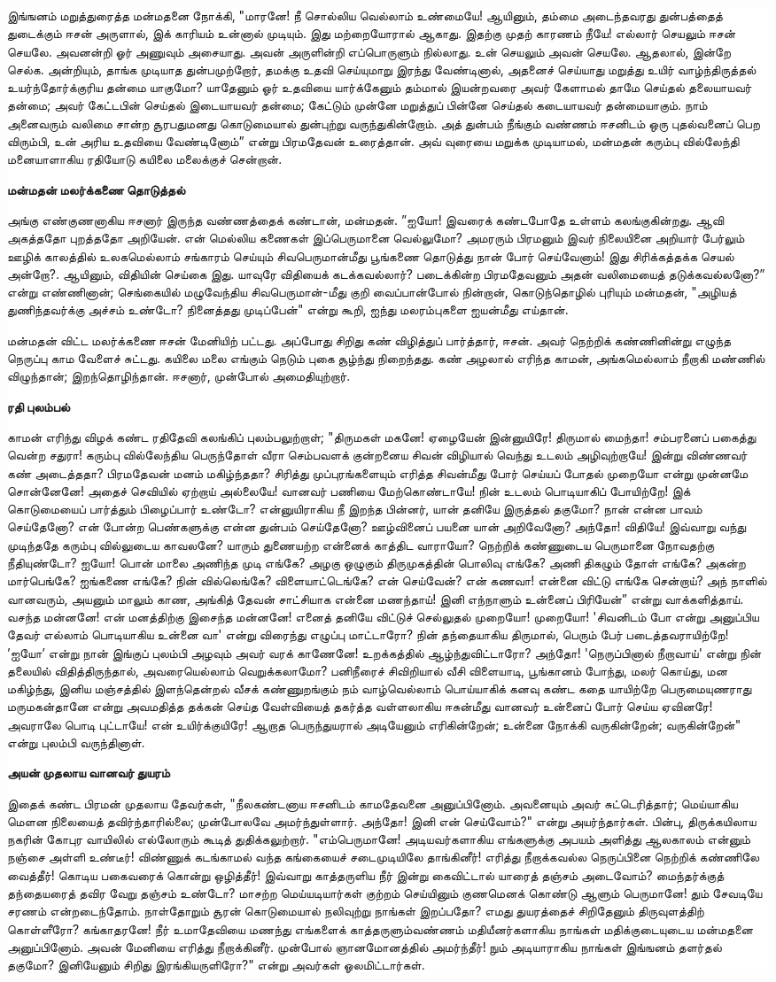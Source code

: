 இங்ஙனம் மறுத்துரைத்த மன்மதனை நோக்கி, "மாரனே! நீ சொல்லிய வெல்லாம் உண்மையே! ஆயினும், தம்மை அடைந்தவரது துன்பத்தைத் துடைக்கும் ஈசன் அருளால், இக் காரியம் உன்னால் முடியும். இது மற்றையோரால் ஆகாது. இதற்கு முதற் காரணம் நீயே! எல்லார் செயலும் ஈசன் செயலே. அவனன்றி ஓர் அணுவும் அசையாது. அவன் அருளின்றி எப்பொருளும் நில்லாது. உன் செயலும் அவன் செயலே. ஆதலால், இன்றே செல்க. அன்றியும், தாங்க முடியாத துன்பமுற்றோர், தமக்கு உதவி செய்யுமாறு இரந்து வேண்டினால், அதனைச் செய்யாது மறுத்து உயிர் வாழ்ந்திருத்தல் உயர்ந்தோர்க்குரிய தன்மை யாகுமோ? யாதேனும் ஓர் உதவியை யார்க்கேனும் தம்மால் இயன்றவரை அவர் கேளாமல் தாமே செய்தல் தலையாயவர் தன்மை; அவர் கேட்டபின் செய்தல் இடையாயவர் தன்மை; கேட்டும் முன்னே மறுத்துப் பின்னே செய்தல் கடையாயவர் தன்மையாகும். நாம் அனைவரும் வலிமை சான்ற சூரபதுமனது கொடுமையால் துன்புற்று வருந்துகின்றோம். அத் துன்பம் நீங்கும் வண்ணம் ஈசனிடம் ஒரு புதல்வனைப் பெற விரும்பி, உன் அரிய உதவியை வேண்டினோம்” என்று பிரமதேவன் உரைத்தான். அவ் வுரையை மறுக்க முடியாமல், மன்மதன் கரும்பு வில்லேந்தி மனையாளாகிய ரதியோடு கயிலை மலைக்குச் சென்றான்.  

**மன்மதன் மலர்க்கணை தொடுத்தல்**  

அங்கு எண்குணனாகிய ஈசனார் இருந்த வண்ணத்தைக் கண்டான், மன்மதன். ”ஐயோ! இவரைக் கண்டபோதே உள்ளம் கலங்குகின்றது. ஆவி அகத்ததோ புறத்ததோ அறியேன். என் மெல்லிய கணைகள் இப்பெருமானை வெல்லுமோ? அமரரும் பிரமனும் இவர் நிலையினை அறியார் பேர்லும் ஊழிக் காலத்தில் உலகமெல்லாம் சங்காரம் செய்யும் சிவபெருமான்மீது பூங்கணை தொடுத்து நான் போர் செய்வேனாம்! இது சிரிக்கத்தக்க செயல் அன்றோ?. ஆயினும், விதியின் செய்கை இது. யாவுரே விதியைக் கடக்கவல்லார்? படைக்கின்ற பிரமதேவனும் அதன் வலிமையைத் தடுக்கவல்லனோ?” என்று எண்ணினான்; செங்கையில் மழுவேந்திய சிவபெருமான்-மீது குறி வைப்பான்போல் நின்றான், கொடுந்தொழில் புரியும் மன்மதன், "அழியத் துணிந்தவர்க்கு அச்சம் உண்டோ? நினைத்தது முடிப்பேன்" என்று கூறி, ஐந்து மலரம்புகளை ஐயன்மீது எய்தான்.  

மன்மதன் விட்ட மலர்க்கணை ஈசன் மேனியிற் பட்டது. அப்போது சிறிது கண் விழித்துப் பார்த்தார், ஈசன். அவர் நெற்றிக் கண்ணினின்று எழுந்த நெருப்பு காம வேளைச் சுட்டது. கயிலை மலை எங்கும் நெடும் புகை சூழ்ந்து நிறைந்தது. கண் அழலால் எரிந்த காமன், அங்கமெல்லாம் நீறாகி மண்ணில் விழுந்தான்; இறந்தொழிந்தான். ஈசனார், முன்போல் அமைதியுற்றார்.  

**ரதி புலம்பல்**  

காமன் எரிந்து விழக் கண்ட ரதிதேவி கலங்கிப் புலம்பலுற்றாள்; "திருமகள் மகனே! ஏழையேன் இன்னுயிரே! திருமால் மைந்தா! சம்பரனைப் பகைத்து வென்ற சதுரா! கரும்பு வில்லேந்திய பெருந்தோள் வீரா செம்பவளக் குன்றனைய சிவன் விழியால் வெந்து உடலம் அழிவுற்றாயே! இன்று விண்ணவர் கண் அடைத்ததா? பிரமதேவன் மனம் மகிழ்ந்ததா? சிரித்து முப்புரங்களையும் எரித்த சிவன்மீது போர் செய்யப் போதல் முறையோ என்று முன்னமே சொன்னேனே! அதைச் செவியில் ஏற்றாய் அல்லையே! வானவர் பணியை மேற்கொண்டாயே! நின் உடலம் பொடியாகிப் போயிற்றே! இக் கொடுமையைப் பார்த்தும் பிழைப்பார் உண்டோ? என்னுயிராகிய நீ இறந்த பின்னர், யான் தனியே இருத்தல் தகுமோ? நான் என்ன பாவம் செய்தேனோ? என் போன்ற பெண்களுக்கு என்ன துன்பம் செய்தேனோ? ஊழ்வினைப் பயனை யான் அறிவேனோ? அந்தோ! விதியே! இவ்வாறு வந்து முடிந்ததே கரும்பு வில்லுடைய காவலனே? யாரும் துணையற்ற என்னைக் காத்திட வாராயோ? நெற்றிக் கண்ணுடைய பெருமானை நோவதற்கு நீதியுண்டோ? ஐயோ! பொன் மாலை அணிந்த முடி எங்கே? அழகு ஒழுகும் திருமுகத்தின் பொலிவு எங்கே? அணி திகழும் தோள் எங்கே? அகன்ற மார்பெங்கே? ஐங்கணை எங்கே? நின் வில்லெங்கே? விளையாட்டெங்கே? என் செய்வேன்? என் கணவா! என்னை விட்டு எங்கே சென்றாய்? அந் நாளில் வானவரும், அயனும் மாலும் காண, அங்கித் தேவன் சாட்சியாக என்னை மணந்தாய்! இனி எந்நாளும் உன்னைப் பிரியேன்” என்று வாக்களித்தாய். வசந்த மன்னனே! என் மனத்திற்கு இசைந்த மன்னனே! எனைத் தனியே விட்டுச் செல்லுதல் முறையோ! முறையோ! 'சிவனிடம் போ என்று அனுப்பிய தேவர் எல்லாம் பொடியாகிய உன்னை வா' என்று விரைந்து எழுப்பு மாட்டாரோ? நின் தந்தையாகிய திருமால், பெரும் பேர் படைத்தவராயிற்றே! ’ஐயோ’ என்று நான் இங்குப் புலம்பி அழவும் அவர் வரக் காணேனே! உறக்கத்தில் ஆழ்ந்துவிட்டாரோ? அந்தோ! 'நெருப்பினால் நீறாவாய்' என்று நின் தலையில் விதித்திருந்தால், அவரையெல்லாம் வெறுக்கலாமோ? பனிநீரைச் சிவிறியால் வீசி விளையாடி, பூங்கானம் போந்து, மலர் கொய்து, மன மகிழ்ந்து, இனிய மஞ்சத்தில் இளந்தென்றல் வீசக் கண்ணுறங்கும் நம் வாழ்வெல்லாம் பொய்யாகிக் கனவு கண்ட கதை யாயிற்றே பெருமையுணராது மருமகன்தானே என்று அவமதித்த தக்கன் செய்த வேள்வியைத் தகர்த்த வள்ளலாகிய ஈசுன்மீது வானவர் உன்னைப் போர் செய்ய ஏவினரே! அவராலே பொடி புட்டாயே! என் உயிர்க்குயிரே! ஆறாத பெருந்துயரால் அடியேனும் எரிகின்றேன்; உன்னை நோக்கி வருகின்றேன்; வருகின்றேன்" என்று புலம்பி வருந்தினாள்.  

**அயன் முதலாய வானவர் துயரம்**  

இதைக் கண்ட பிரமன் முதலாய தேவர்கள், "நீலகண்டனாய ஈசனிடம் காமதேவனை அனுப்பினோம். அவனையும் அவர் சுட்டெரித்தார்; மெய்யாகிய மெளன நிலையைத் தவிர்ந்தாரில்லை; முன்போலவே அமர்ந்துள்ளார். அந்தோ! இனி என் செய்வோம்?" என்று அயர்ந்தார்கள். பின்பு, திருக்கயிலாய நகரின் கோபுர வாயிலில் எல்லோரும் கூடித் துதிக்கலுற்றார். "எம்பெருமானே! அடியவர்களாகிய எங்களுக்கு அபயம் அளித்து ஆலகாலம் என்னும் நஞ்சை அள்ளி உண்டீர்! விண்ணுக் கடங்காமல் வந்த கங்கையைச் சடைமுடியிலே தாங்கினீர்! எரித்து நீறாக்கவல்ல நெருப்பினை நெற்றிக் கண்ணிலே வைத்தீர்! கொடிய பகைவரைக் கொன்று ஒழித்தீர்! இவ்வாறு காத்தருளிய நீர் இன்று கைவிட்டால் யாரைத் தஞ்சம் அடைவோம்? மைந்தர்க்குத் தந்தையரைத் தவிர வேறு தஞ்சம் உண்டோ? மாசற்ற மெய்யடியார்கள் குற்றம் செய்யினும் குணமெனக் கொண்டு ஆளும் பெருமானே! தும் சேவடியே சரணம் என்றடைந்தோம். நாள்தோறும் சூரன் கொடுமையால் நலிவுற்று நாங்கள் இறப்பதோ? எமது துயரத்தைச் சிறிதேனும் திருவுளத்திற் கொள்ளீரோ? கங்காதரனே! நீர் உமாதேவியை மணந்து எங்களைக் காத்தருளும்வண்ணம் மதியீனர்களாகிய நாங்கள் மதிக்குடையுடைய மன்மதனை அனுப்பினோம். அவன் மேனியை எரித்து நீறாக்கினீர். முன்போல் ஞானமோனத்தில் அமர்ந்தீர்! நும் அடியாராகிய நாங்கள் இங்ஙனம் தளர்தல் தகுமோ? இனியேனும் சிறிது இரங்கியருளிரோ?" என்று அவர்கள் ஓலமிட்டார்கள்.  

